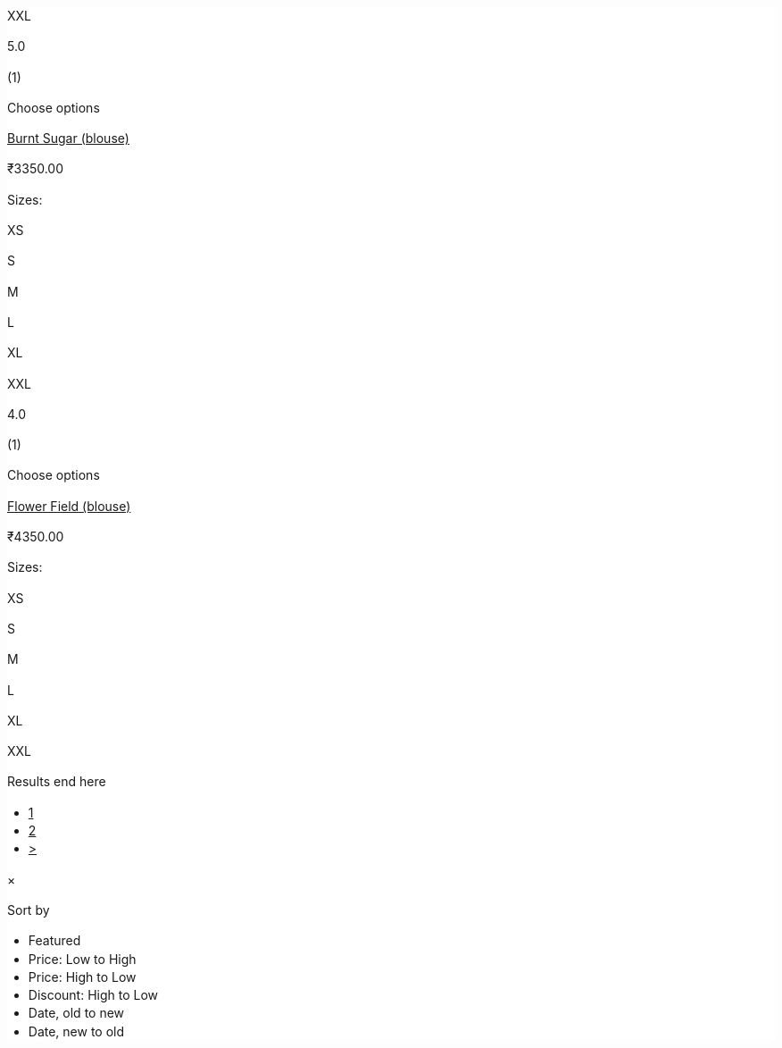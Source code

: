 XXL

[](https://suta.in/products/burnt-sugar)

5.0

(1)

Choose options

[Burnt Sugar (blouse)](https://suta.in/products/burnt-sugar)

₹3350.00

Sizes:

XS

S

M

L

XL

XXL

[](https://suta.in/products/flower-field)

4.0

(1)

Choose options

[Flower Field (blouse)](https://suta.in/products/flower-field)

₹4350.00

Sizes:

XS

S

M

L

XL

XXL

Results end here

- [1]()
- [2]()
- [>]()

×

Sort by

- Featured
- Price: Low to High
- Price: High to Low
- Discount: High to Low
- Date, old to new
- Date, new to old
